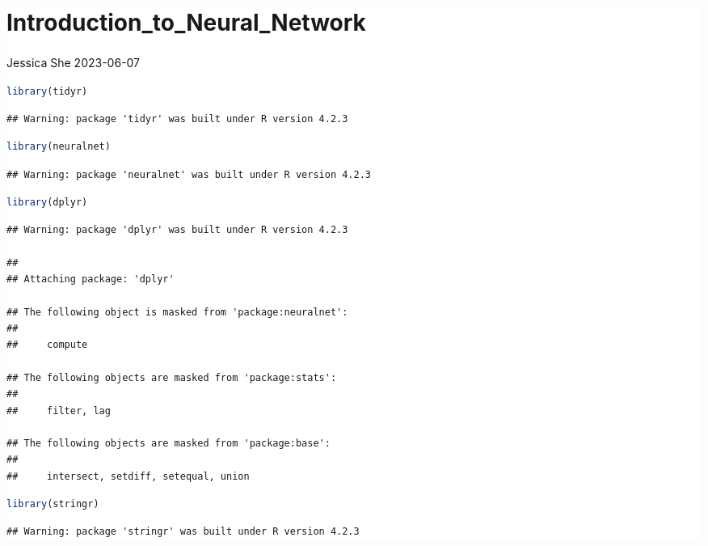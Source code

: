 Introduction_to_Neural_Network
================
Jessica She
2023-06-07

``` r
library(tidyr)
```

    ## Warning: package 'tidyr' was built under R version 4.2.3

``` r
library(neuralnet)
```

    ## Warning: package 'neuralnet' was built under R version 4.2.3

``` r
library(dplyr)
```

    ## Warning: package 'dplyr' was built under R version 4.2.3

    ## 
    ## Attaching package: 'dplyr'

    ## The following object is masked from 'package:neuralnet':
    ## 
    ##     compute

    ## The following objects are masked from 'package:stats':
    ## 
    ##     filter, lag

    ## The following objects are masked from 'package:base':
    ## 
    ##     intersect, setdiff, setequal, union

``` r
library(stringr)
```

    ## Warning: package 'stringr' was built under R version 4.2.3
